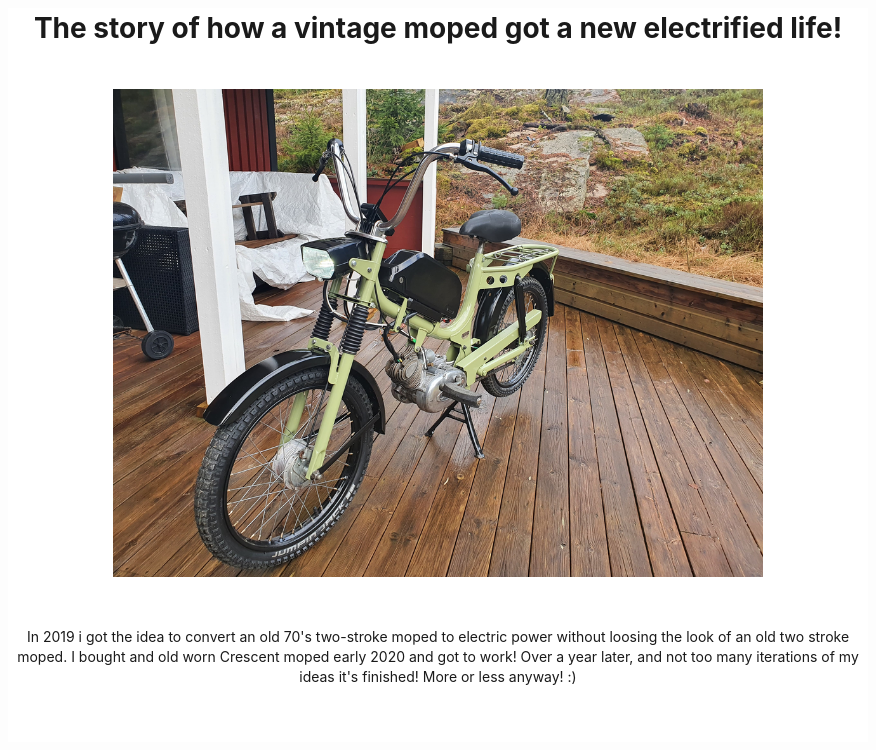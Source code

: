 <h1 align="center">
The story of how a vintage moped got a new electrified life!
<br><br>
<img src="pictures/front_side_view.jpg" width="650" class="center">
</h1>

<p align="center">
<br>
In 2019 i got the idea to convert an old 70's two-stroke moped to electric power without loosing the
look of an old two stroke moped. I bought and old worn Crescent moped early 2020 and got to work! 
Over a year later, and not too many iterations of my ideas it's finished! More or less anyway! :) 
</p>
<br>
<br>
<p align="center">